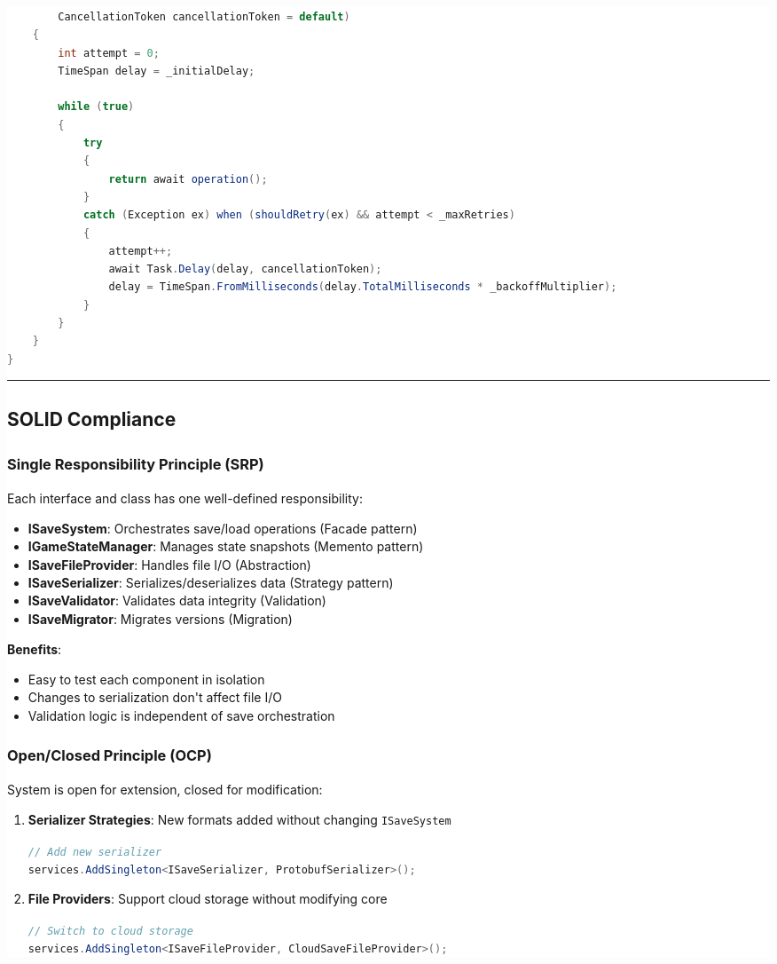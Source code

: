 ```csharp
        CancellationToken cancellationToken = default)
    {
        int attempt = 0;
        TimeSpan delay = _initialDelay;

        while (true)
        {
            try
            {
                return await operation();
            }
            catch (Exception ex) when (shouldRetry(ex) && attempt < _maxRetries)
            {
                attempt++;
                await Task.Delay(delay, cancellationToken);
                delay = TimeSpan.FromMilliseconds(delay.TotalMilliseconds * _backoffMultiplier);
            }
        }
    }
}
```

---

## SOLID Compliance

### Single Responsibility Principle (SRP)

Each interface and class has one well-defined responsibility:

- **ISaveSystem**: Orchestrates save/load operations (Facade pattern)
- **IGameStateManager**: Manages state snapshots (Memento pattern)
- **ISaveFileProvider**: Handles file I/O (Abstraction)
- **ISaveSerializer**: Serializes/deserializes data (Strategy pattern)
- **ISaveValidator**: Validates data integrity (Validation)
- **ISaveMigrator**: Migrates versions (Migration)

**Benefits**:
- Easy to test each component in isolation
- Changes to serialization don't affect file I/O
- Validation logic is independent of save orchestration

### Open/Closed Principle (OCP)

System is open for extension, closed for modification:

1. **Serializer Strategies**: New formats added without changing `ISaveSystem`
   ```csharp
   // Add new serializer
   services.AddSingleton<ISaveSerializer, ProtobufSerializer>();
   ```

2. **File Providers**: Support cloud storage without modifying core
   ```csharp
   // Switch to cloud storage
   services.AddSingleton<ISaveFileProvider, CloudSaveFileProvider>();
   ```
